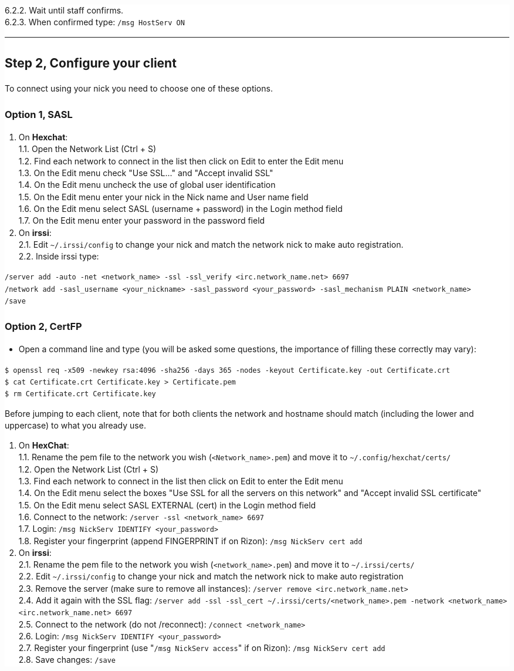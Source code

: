 6.2.2. Wait until staff confirms.  
6.2.3. When confirmed type: `/msg HostServ ON`  

---

## Step 2, Configure your client
To connect using your nick you need to choose one of these options.

### Option 1, SASL
1. On __Hexchat__:  
1.1. Open the Network List (Ctrl + S)  
1.2. Find each network to connect in the list then click on Edit to enter the Edit menu  
1.3. On the Edit menu check "Use SSL..." and "Accept invalid SSL"  
1.4. On the Edit menu uncheck the use of global user identification  
1.5. On the Edit menu enter your nick in the Nick name and User name field  
1.6. On the Edit menu select SASL (username + password) in the Login method field  
1.7. On the Edit menu enter your password in the password field  
2. On __irssi__:  
2.1. Edit `~/.irssi/config` to change your nick and match the network nick to make auto registration.  
2.2. Inside irssi type:  
```  
/server add -auto -net <network_name> -ssl -ssl_verify <irc.network_name.net> 6697
/network add -sasl_username <your_nickname> -sasl_password <your_password> -sasl_mechanism PLAIN <network_name>
/save  
```

### Option 2, CertFP
* Open a command line and type (you will be asked some questions, the importance of filling these correctly may vary):  
```  
$ openssl req -x509 -newkey rsa:4096 -sha256 -days 365 -nodes -keyout Certificate.key -out Certificate.crt
$ cat Certificate.crt Certificate.key > Certificate.pem
$ rm Certificate.crt Certificate.key  
```
Before jumping to each client, note that for both clients the network and hostname should match (including the lower and uppercase) to what you already use.
1. On __HexChat__:  
1.1. Rename the pem file to the network you wish (`<Network_name>.pem`) and move it to `~/.config/hexchat/certs/`  
1.2. Open the Network List (Ctrl + S)  
1.3. Find each network to connect in the list then click on Edit to enter the Edit menu  
1.4. On the Edit menu select the boxes "Use SSL for all the servers on this network" and "Accept invalid SSL certificate"  
1.5. On the Edit menu select SASL EXTERNAL (cert) in the Login method field  
1.6. Connect to the network: `/server -ssl <network_name> 6697`  
1.7. Login: `/msg NickServ IDENTIFY <your_password>`  
1.8. Register your fingerprint (append FINGERPRINT if on Rizon): `/msg NickServ cert add`  
2. On __irssi__:  
2.1. Rename the pem file to the network you wish (`<network_name>.pem`) and move it to `~/.irssi/certs/`  
2.2. Edit `~/.irssi/config` to change your nick and match the network nick to make auto registration  
2.3. Remove the server (make sure to remove all instances): `/server remove <irc.network_name.net>`  
2.4. Add it again with the SSL flag: `/server add -ssl -ssl_cert ~/.irssi/certs/<network_name>.pem -network <network_name> <irc.network_name.net> 6697`  
2.5. Connect to the network (do not /reconnect): `/connect <network_name>`  
2.6. Login: `/msg NickServ IDENTIFY <your_password>`  
2.7. Register your fingerprint (use "`/msg NickServ access`" if on Rizon): `/msg NickServ cert add`  
2.8. Save changes: `/save`  
